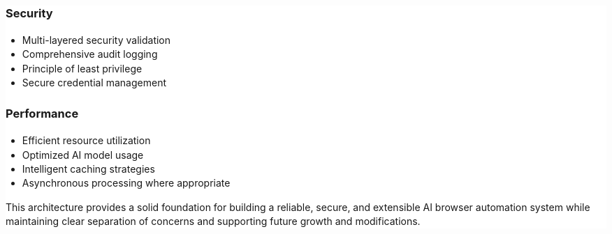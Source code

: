 ### Security
- Multi-layered security validation
- Comprehensive audit logging
- Principle of least privilege
- Secure credential management

### Performance
- Efficient resource utilization
- Optimized AI model usage
- Intelligent caching strategies
- Asynchronous processing where appropriate

This architecture provides a solid foundation for building a reliable, secure, and extensible AI browser automation system while maintaining clear separation of concerns and supporting future growth and modifications.